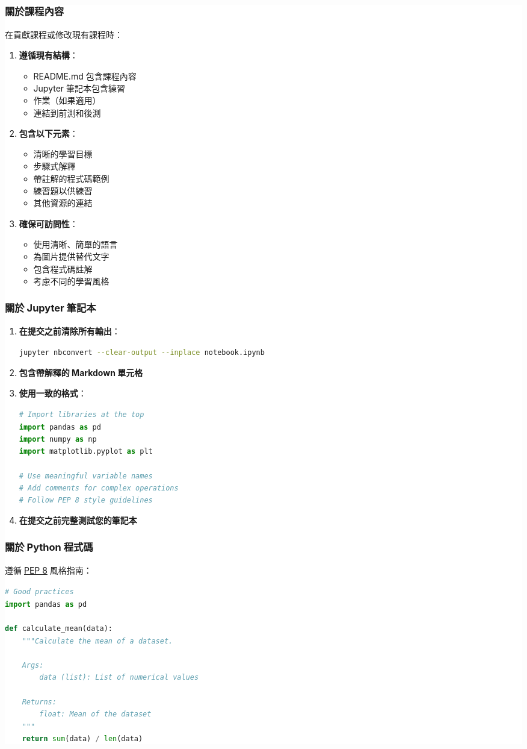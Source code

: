 ### 關於課程內容

在貢獻課程或修改現有課程時：

1. **遵循現有結構**：
   - README.md 包含課程內容
   - Jupyter 筆記本包含練習
   - 作業（如果適用）
   - 連結到前測和後測

2. **包含以下元素**：
   - 清晰的學習目標
   - 步驟式解釋
   - 帶註解的程式碼範例
   - 練習題以供練習
   - 其他資源的連結

3. **確保可訪問性**：
   - 使用清晰、簡單的語言
   - 為圖片提供替代文字
   - 包含程式碼註解
   - 考慮不同的學習風格

### 關於 Jupyter 筆記本

1. **在提交之前清除所有輸出**：
   ```bash
   jupyter nbconvert --clear-output --inplace notebook.ipynb
   ```

2. **包含帶解釋的 Markdown 單元格**

3. **使用一致的格式**：
   ```python
   # Import libraries at the top
   import pandas as pd
   import numpy as np
   import matplotlib.pyplot as plt
   
   # Use meaningful variable names
   # Add comments for complex operations
   # Follow PEP 8 style guidelines
   ```

4. **在提交之前完整測試您的筆記本**

### 關於 Python 程式碼

遵循 [PEP 8](https://www.python.org/dev/peps/pep-0008/) 風格指南：

```python
# Good practices
import pandas as pd

def calculate_mean(data):
    """Calculate the mean of a dataset.
    
    Args:
        data (list): List of numerical values
        
    Returns:
        float: Mean of the dataset
    """
    return sum(data) / len(data)
```
